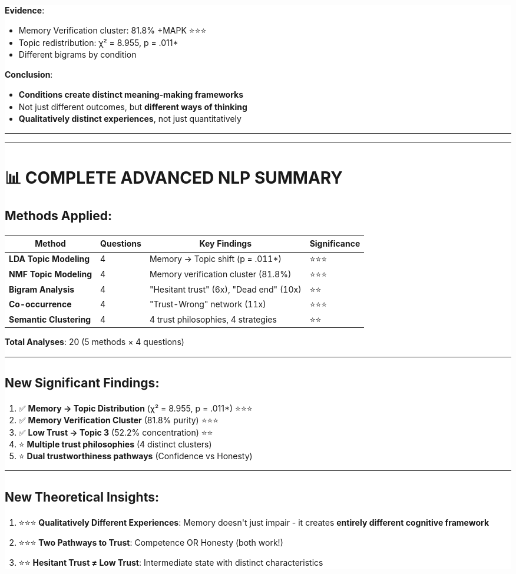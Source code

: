**Evidence**:
- Memory Verification cluster: 81.8% +MAPK ⭐⭐⭐
- Topic redistribution: χ² = 8.955, p = .011*
- Different bigrams by condition

**Conclusion**:
- **Conditions create distinct meaning-making frameworks**
- Not just different outcomes, but **different ways of thinking**
- **Qualitatively distinct experiences**, not just quantitatively

---

---

# 📊 COMPLETE ADVANCED NLP SUMMARY

## **Methods Applied**:

| Method | Questions | Key Findings | Significance |
|--------|-----------|--------------|--------------|
| **LDA Topic Modeling** | 4 | Memory → Topic shift (p = .011*) | ⭐⭐⭐ |
| **NMF Topic Modeling** | 4 | Memory verification cluster (81.8%) | ⭐⭐⭐ |
| **Bigram Analysis** | 4 | "Hesitant trust" (6x), "Dead end" (10x) | ⭐⭐ |
| **Co-occurrence** | 4 | "Trust-Wrong" network (11x) | ⭐⭐⭐ |
| **Semantic Clustering** | 4 | 4 trust philosophies, 4 strategies | ⭐⭐ |

**Total Analyses**: 20 (5 methods × 4 questions)

---

## **New Significant Findings**:

1. ✅ **Memory → Topic Distribution** (χ² = 8.955, p = .011*) ⭐⭐⭐
2. ✅ **Memory Verification Cluster** (81.8% purity) ⭐⭐⭐
3. ✅ **Low Trust → Topic 3** (52.2% concentration) ⭐⭐
4. ⭐ **Multiple trust philosophies** (4 distinct clusters)
5. ⭐ **Dual trustworthiness pathways** (Confidence vs Honesty)

---

## **New Theoretical Insights**:

1. ⭐⭐⭐ **Qualitatively Different Experiences**: Memory doesn't just impair - it creates **entirely different cognitive framework**

2. ⭐⭐⭐ **Two Pathways to Trust**: Competence OR Honesty (both work!)

3. ⭐⭐ **Hesitant Trust ≠ Low Trust**: Intermediate state with distinct characteristics
